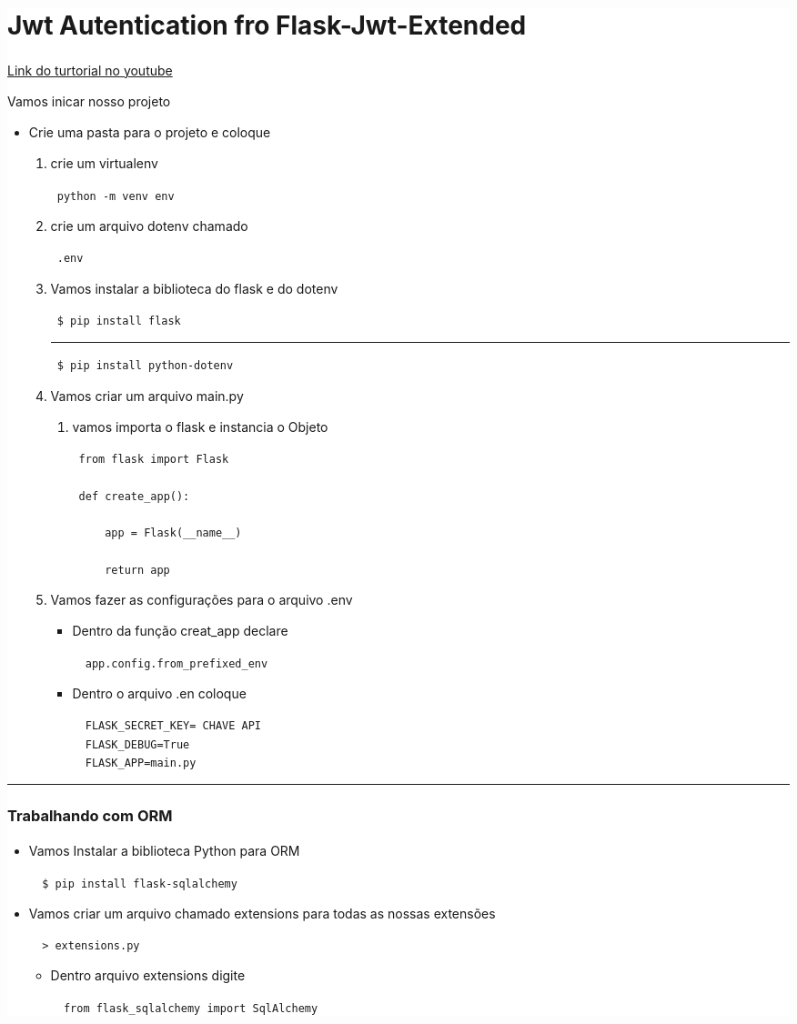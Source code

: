 #  Jwt Autentication fro Flask-Jwt-Extended 

[Link do turtorial no youtube](https://youtu.be/aX-ayOb_Aho?si=_YVISFWwr4CryXzi)


Vamos inicar nosso projeto 
    
* Crie uma pasta para o projeto e coloque
    1. crie um virtualenv

            python -m venv env

    2. crie um arquivo dotenv chamado 
            
            .env
    3. Vamos instalar a biblioteca do flask e do dotenv

            $ pip install flask

        ---------------

            $ pip install python-dotenv


    4. Vamos criar um arquivo main.py
    
        1. vamos importa o flask e instancia o Objeto

                from flask import Flask

                def create_app():

                    app = Flask(__name__)

                    return app
    5. Vamos fazer as configurações para o arquivo .env
        * Dentro da função creat_app declare

                app.config.from_prefixed_env    

        * Dentro o arquivo .en coloque 

                FLASK_SECRET_KEY= CHAVE API
                FLASK_DEBUG=True
                FLASK_APP=main.py


-----
### Trabalhando com ORM

* Vamos Instalar a biblioteca Python para ORM

        $ pip install flask-sqlalchemy

* Vamos criar um arquivo chamado extensions para todas as nossas extensões

        > extensions.py

    * Dentro arquivo extensions digite 

            from flask_sqlalchemy import SqlAlchemy
